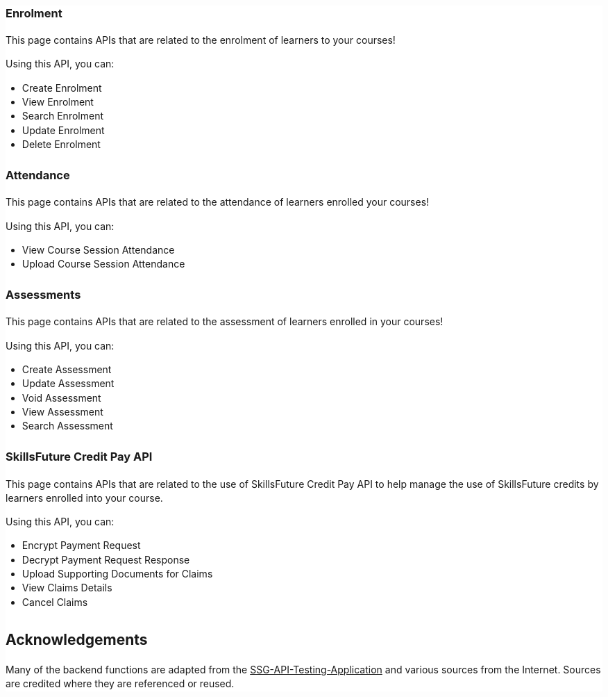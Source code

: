 ### Enrolment

This page contains APIs that are related to the enrolment of learners to your courses!

Using this API, you can:

* Create Enrolment
* View Enrolment
* Search Enrolment
* Update Enrolment
* Delete Enrolment

### Attendance

This page contains APIs that are related to the attendance of learners enrolled your courses!

Using this API, you can:

* View Course Session Attendance
* Upload Course Session Attendance

### Assessments

This page contains APIs that are related to the assessment of learners enrolled in your courses!

Using this API, you can:

* Create Assessment
* Update Assessment
* Void Assessment
* View Assessment
* Search Assessment

### SkillsFuture Credit Pay API

This page contains APIs that are related to the use of SkillsFuture Credit Pay API to help manage the 
use of SkillsFuture credits by learners enrolled into your course.

Using this API, you can:

* Encrypt Payment Request
* Decrypt Payment Request Response
* Upload Supporting Documents for Claims
* View Claims Details
* Cancel Claims

## Acknowledgements

Many of the backend functions are adapted from the [SSG-API-Testing-Application](../../Sample-Codes/SSG-API-Testing-Application) and various sources from the
Internet. Sources are credited where they are referenced or reused.
